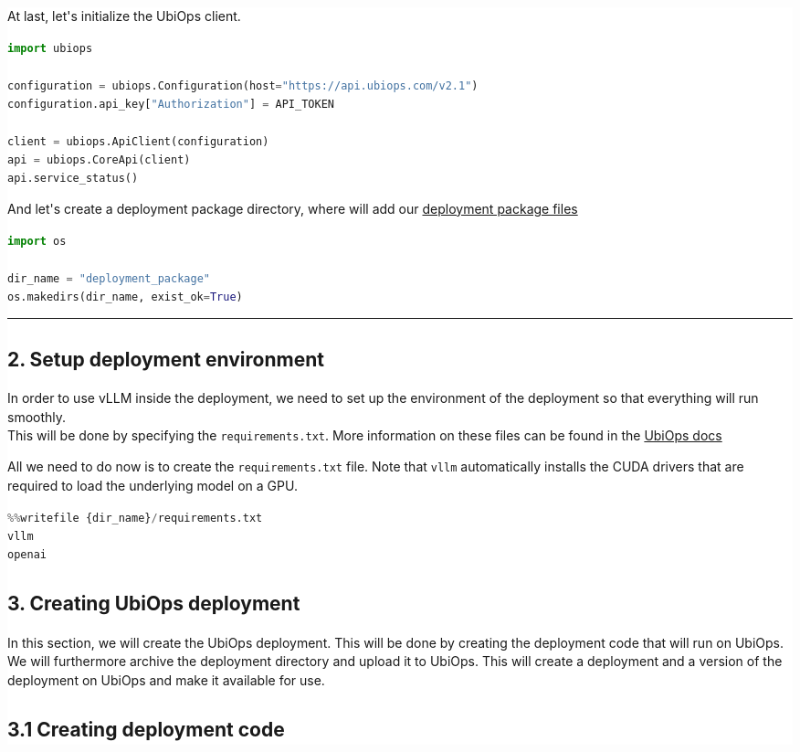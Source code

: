 At last, let's initialize the UbiOps client.


```python
import ubiops

configuration = ubiops.Configuration(host="https://api.ubiops.com/v2.1")
configuration.api_key["Authorization"] = API_TOKEN

client = ubiops.ApiClient(configuration)
api = ubiops.CoreApi(client)
api.service_status()
```

And let's create a deployment package directory, where will add our [deployment package files](https://ubiops.com/docs/deployments/deployment-package/deployment-structure/)


```python
import os

dir_name = "deployment_package"
os.makedirs(dir_name, exist_ok=True)
```

***


## 2. Setup deployment environment
In order to use vLLM inside the deployment, we need to set up the environment of the deployment so that everything will run smoothly.  
This will be done by specifying the `requirements.txt`.
More information on these files can be found in the [UbiOps docs](https://ubiops.com/docs/environments/#uploading-dependency-information)


All we need to do now is to create the `requirements.txt` file. Note that `vllm` automatically installs the CUDA drivers
that are required to load the underlying model on a GPU.


```python
%%writefile {dir_name}/requirements.txt
vllm
openai
```

## 3. Creating UbiOps deployment

In this section, we will create the UbiOps deployment. 
This will be done by creating the deployment code that will run on UbiOps. 
We will furthermore archive the deployment directory and upload it to UbiOps. 
This will create a deployment and a version of the deployment on UbiOps and make it available for use.

## 3.1 Creating deployment code
